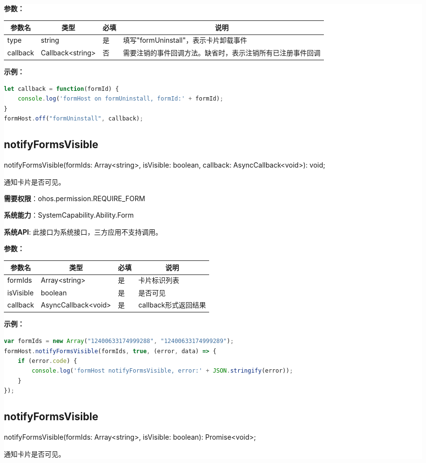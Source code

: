 **参数：**

| 参数名 | 类型    | 必填 | 说明    |
| ------ | ------ | ---- | ------- |
| type | string | 是   | 填写"formUninstall"，表示卡片卸载事件 |
| callback | Callback&lt;string&gt; | 否 | 需要注销的事件回调方法。缺省时，表示注销所有已注册事件回调 |

**示例：**

  ```js
  let callback = function(formId) {
      console.log('formHost on formUninstall, formId:' + formId);
  }
  formHost.off("formUninstall", callback);
  ```

## notifyFormsVisible

notifyFormsVisible(formIds: Array&lt;string&gt;, isVisible: boolean, callback: AsyncCallback&lt;void&gt;): void;

通知卡片是否可见。

**需要权限**：ohos.permission.REQUIRE_FORM

**系统能力**：SystemCapability.Ability.Form

**系统API**: 此接口为系统接口，三方应用不支持调用。

**参数：**

| 参数名 | 类型    | 必填 | 说明    |
| ------ | ------ | ---- | ------- |
| formIds | Array&lt;string&gt; | 是   | 卡片标识列表 |
| isVisible | boolean | 是   | 是否可见 |
| callback | AsyncCallback&lt;void&gt; | 是 | callback形式返回结果 |

**示例：**

  ```js
  var formIds = new Array("12400633174999288", "12400633174999289");
  formHost.notifyFormsVisible(formIds, true, (error, data) => {
      if (error.code) {
          console.log('formHost notifyFormsVisible, error:' + JSON.stringify(error));
      }
  });
  ```

## notifyFormsVisible

notifyFormsVisible(formIds: Array&lt;string&gt;, isVisible: boolean): Promise&lt;void&gt;;

通知卡片是否可见。
